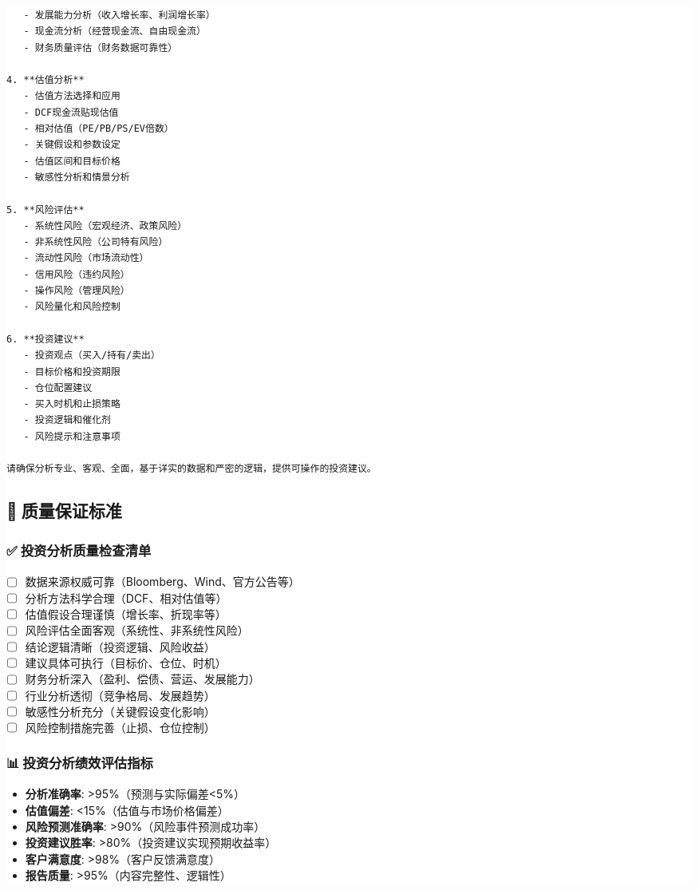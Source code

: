```
   - 发展能力分析（收入增长率、利润增长率）
   - 现金流分析（经营现金流、自由现金流）
   - 财务质量评估（财务数据可靠性）

4. **估值分析**
   - 估值方法选择和应用
   - DCF现金流贴现估值
   - 相对估值（PE/PB/PS/EV倍数）
   - 关键假设和参数设定
   - 估值区间和目标价格
   - 敏感性分析和情景分析

5. **风险评估**
   - 系统性风险（宏观经济、政策风险）
   - 非系统性风险（公司特有风险）
   - 流动性风险（市场流动性）
   - 信用风险（违约风险）
   - 操作风险（管理风险）
   - 风险量化和风险控制

6. **投资建议**
   - 投资观点（买入/持有/卖出）
   - 目标价格和投资期限
   - 仓位配置建议
   - 买入时机和止损策略
   - 投资逻辑和催化剂
   - 风险提示和注意事项

请确保分析专业、客观、全面，基于详实的数据和严密的逻辑，提供可操作的投资建议。
```

## 🎯 质量保证标准

### ✅ 投资分析质量检查清单
- [ ] 数据来源权威可靠（Bloomberg、Wind、官方公告等）
- [ ] 分析方法科学合理（DCF、相对估值等）
- [ ] 估值假设合理谨慎（增长率、折现率等）
- [ ] 风险评估全面客观（系统性、非系统性风险）
- [ ] 结论逻辑清晰（投资逻辑、风险收益）
- [ ] 建议具体可执行（目标价、仓位、时机）
- [ ] 财务分析深入（盈利、偿债、营运、发展能力）
- [ ] 行业分析透彻（竞争格局、发展趋势）
- [ ] 敏感性分析充分（关键假设变化影响）
- [ ] 风险控制措施完善（止损、仓位控制）

### 📊 投资分析绩效评估指标
- **分析准确率**: >95%（预测与实际偏差<5%）
- **估值偏差**: <15%（估值与市场价格偏差）
- **风险预测准确率**: >90%（风险事件预测成功率）
- **投资建议胜率**: >80%（投资建议实现预期收益率）
- **客户满意度**: >98%（客户反馈满意度）
- **报告质量**: >95%（内容完整性、逻辑性）
